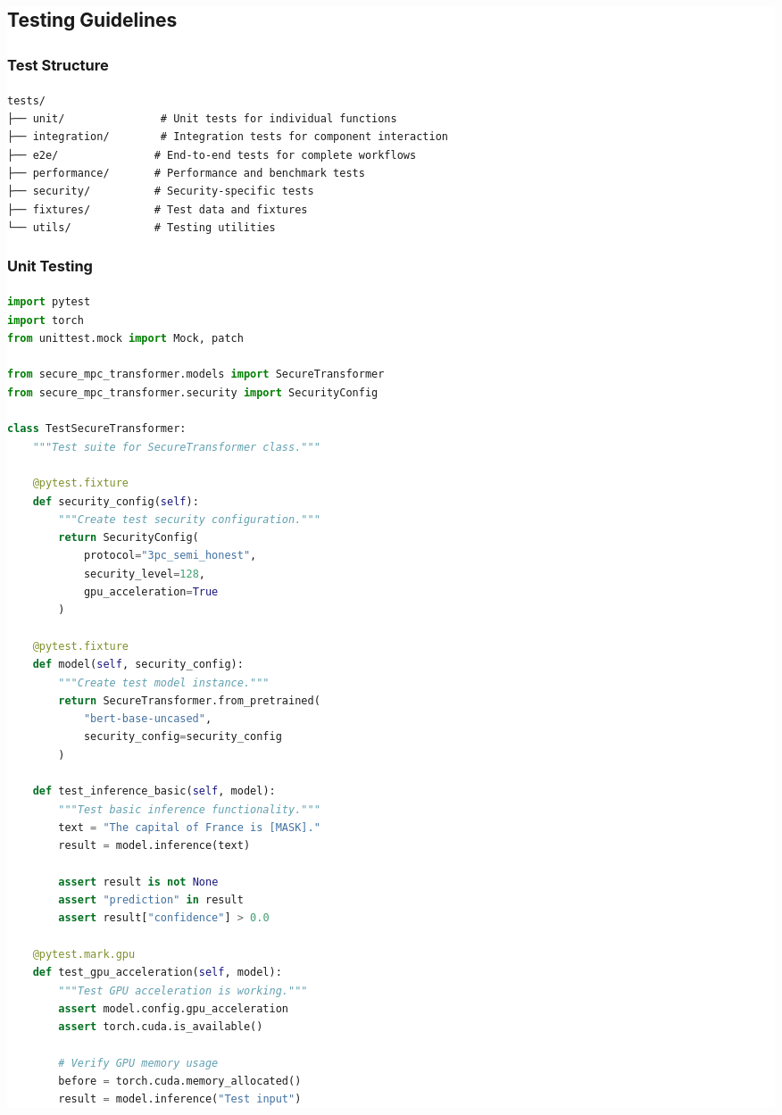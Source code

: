 ## Testing Guidelines

### Test Structure

```
tests/
├── unit/               # Unit tests for individual functions
├── integration/        # Integration tests for component interaction
├── e2e/               # End-to-end tests for complete workflows
├── performance/       # Performance and benchmark tests
├── security/          # Security-specific tests
├── fixtures/          # Test data and fixtures
└── utils/             # Testing utilities
```

### Unit Testing

```python
import pytest
import torch
from unittest.mock import Mock, patch

from secure_mpc_transformer.models import SecureTransformer
from secure_mpc_transformer.security import SecurityConfig

class TestSecureTransformer:
    """Test suite for SecureTransformer class."""
    
    @pytest.fixture
    def security_config(self):
        """Create test security configuration."""
        return SecurityConfig(
            protocol="3pc_semi_honest",
            security_level=128,
            gpu_acceleration=True
        )
    
    @pytest.fixture
    def model(self, security_config):
        """Create test model instance."""
        return SecureTransformer.from_pretrained(
            "bert-base-uncased",
            security_config=security_config
        )
    
    def test_inference_basic(self, model):
        """Test basic inference functionality."""
        text = "The capital of France is [MASK]."
        result = model.inference(text)
        
        assert result is not None
        assert "prediction" in result
        assert result["confidence"] > 0.0
    
    @pytest.mark.gpu
    def test_gpu_acceleration(self, model):
        """Test GPU acceleration is working."""
        assert model.config.gpu_acceleration
        assert torch.cuda.is_available()
        
        # Verify GPU memory usage
        before = torch.cuda.memory_allocated()
        result = model.inference("Test input")
```